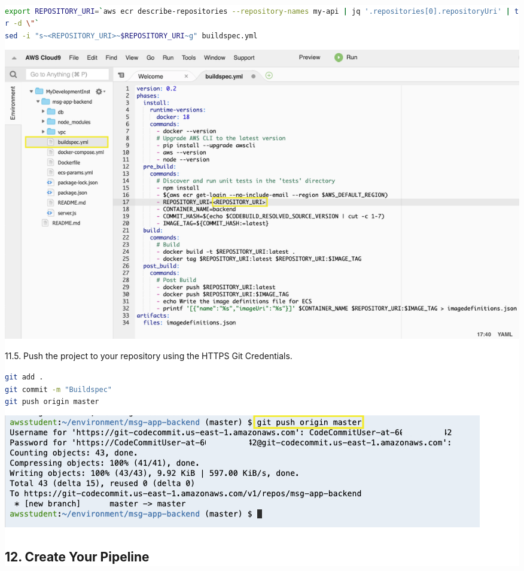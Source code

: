 ``` bash
export REPOSITORY_URI=`aws ecr describe-repositories --repository-names my-api | jq '.repositories[0].repositoryUri' | tr -d \"`
sed -i "s~<REPOSITORY_URI>~$REPOSITORY_URI~g" buildspec.yml
```

![Cloud9 Buildspec](images3/cloud9-buildspec-change.png)

11.5\. Push the project to your repository using the HTTPS Git Credentials.

``` bash
git add .
git commit -m "Buildspec"
git push origin master
```

![Cloud9 CodeCommit Push](images3/cloud9-codecommit-push.png)

## 12. Create Your Pipeline
